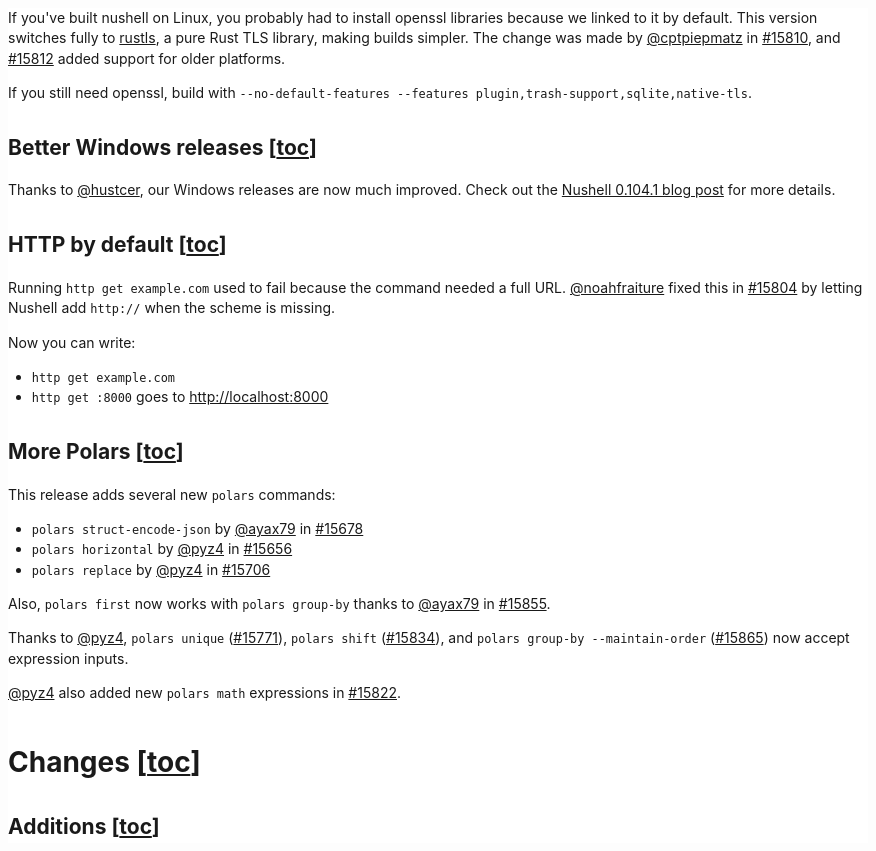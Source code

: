 If you've built nushell on Linux, you probably had to install openssl libraries because we linked to it by default.
This version switches fully to [rustls](https://github.com/rustls/rustls), a pure Rust TLS library, making builds simpler.
The change was made by [@cptpiepmatz](https://github.com/cptpiepmatz) in [#15810](https://github.com/nushell/nushell/pull/15810), and [#15812](https://github.com/nushell/nushell/pull/15812) added support for older platforms.

If you still need openssl, build with `--no-default-features --features plugin,trash-support,sqlite,native-tls`.

## Better Windows releases [[toc](#table-of-contents)]

Thanks to [@hustcer](https://github.com/hustcer), our Windows releases are now much improved.
Check out the [Nushell 0.104.1 blog post](https://www.nushell.sh/blog/2025-05-23-nushell_0_104_1.html) for more details.

## HTTP by default [[toc](#table-of-contents)]

Running `http get example.com` used to fail because the command needed a full URL.
[@noahfraiture](https://github.com/noahfraiture) fixed this in [#15804](https://github.com/nushell/nushell/pull/15804) by letting Nushell add `http://` when the scheme is missing.

Now you can write:
- `http get example.com`
- `http get :8000` goes to [http://localhost:8000](http://localhost:8000)

## More Polars [[toc](#table-of-contents)]

This release adds several new `polars` commands:

* `polars struct-encode-json` by [@ayax79](https://github.com/ayax79) in [#15678](https://github.com/nushell/nushell/pull/15678)
* `polars horizontal` by [@pyz4](https://github.com/pyz4) in [#15656](https://github.com/nushell/nushell/pull/15656)
* `polars replace` by [@pyz4](https://github.com/pyz4) in [#15706](https://github.com/nushell/nushell/pull/15706)

Also, `polars first` now works with `polars group-by` thanks to [@ayax79](https://github.com/ayax79) in [#15855](https://github.com/nushell/nushell/pull/15855).

Thanks to [@pyz4](https://github.com/pyz4), `polars unique` ([#15771](https://github.com/nushell/nushell/pull/15771)), `polars shift` ([#15834](https://github.com/nushell/nushell/pull/15834)), and `polars group-by --maintain-order` ([#15865](https://github.com/nushell/nushell/pull/15865)) now accept expression inputs.

[@pyz4](https://github.com/pyz4) also added new `polars math` expressions in [#15822](https://github.com/nushell/nushell/pull/15822).

# Changes [[toc](#table-of-contents)]

## Additions [[toc](#table-of-contents)]

